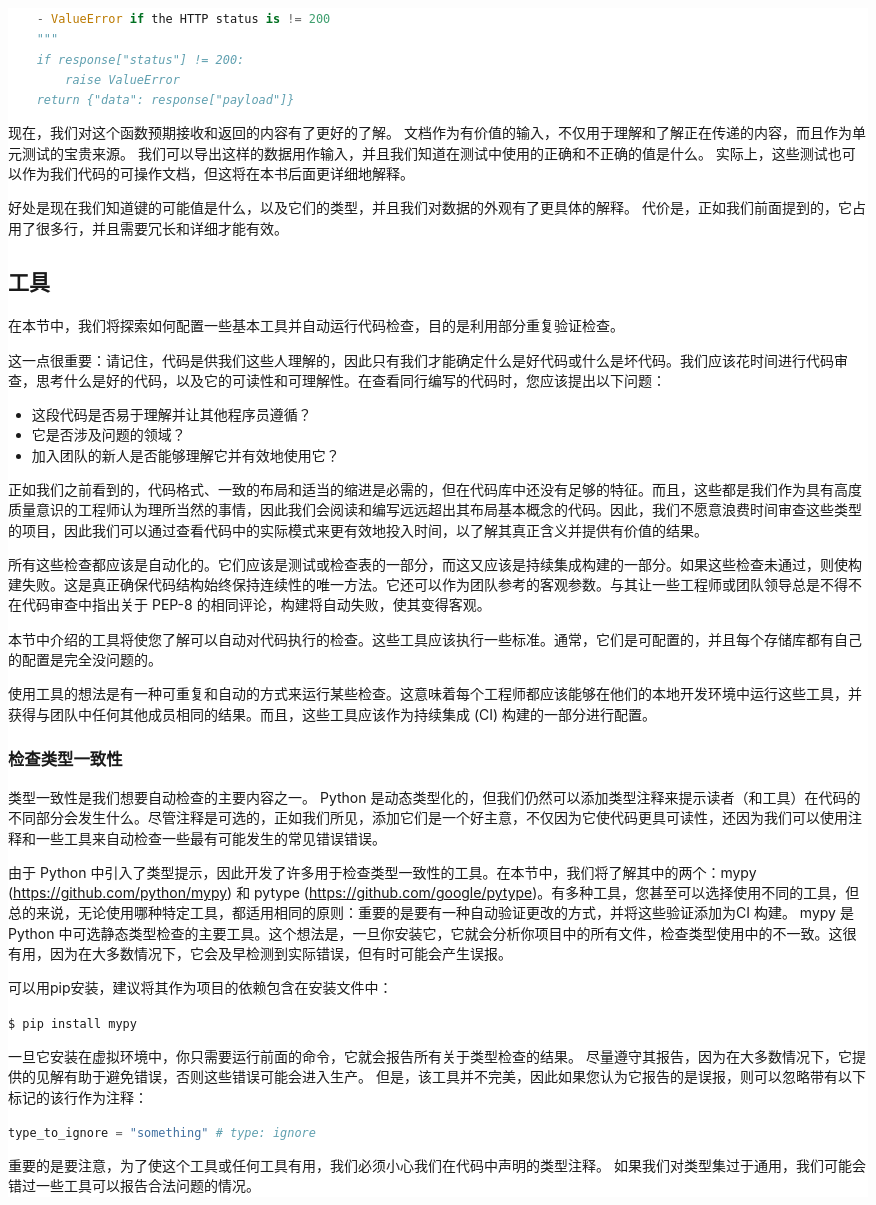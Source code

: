 ```python
    - ValueError if the HTTP status is != 200
    """
    if response["status"] != 200:
        raise ValueError
    return {"data": response["payload"]}
```

现在，我们对这个函数预期接收和返回的内容有了更好的了解。 文档作为有价值的输入，不仅用于理解和了解正在传递的内容，而且作为单元测试的宝贵来源。 我们可以导出这样的数据用作输入，并且我们知道在测试中使用的正确和不正确的值是什么。 实际上，这些测试也可以作为我们代码的可操作文档，但这将在本书后面更详细地解释。

好处是现在我们知道键的可能值是什么，以及它们的类型，并且我们对数据的外观有了更具体的解释。 代价是，正如我们前面提到的，它占用了很多行，并且需要冗长和详细才能有效。

## 工具

在本节中，我们将探索如何配置一些基本工具并自动运行代码检查，目的是利用部分重复验证检查。

这一点很重要：请记住，代码是供我们这些人理解的，因此只有我们才能确定什么是好代码或什么是坏代码。我们应该花时间进行代码审查，思考什么是好的代码，以及它的可读性和可理解性。在查看同行编写的代码时，您应该提出以下问题：

- 这段代码是否易于理解并让其他程序员遵循？
- 它是否涉及问题的领域？
- 加入团队的新人是否能够理解它并有效地使用它？

正如我们之前看到的，代码格式、一致的布局和适当的缩进是必需的，但在代码库中还没有足够的特征。而且，这些都是我们作为具有高度质量意识的工程师认为理所当然的事情，因此我们会阅读和编写远远超出其布局基本概念的代码。因此，我们不愿意浪费时间审查这些类型的项目，因此我们可以通过查看代码中的实际模式来更有效地投入时间，以了解其真正含义并提供有价值的结果。

所有这些检查都应该是自动化的。它们应该是测试或检查表的一部分，而这又应该是持续集成构建的一部分。如果这些检查未通过，则使构建失败。这是真正确保代码结构始终保持连续性的唯一方法。它还可以作为团队参考的客观参数。与其让一些工程师或团队领导总是不得不在代码审查中指出关于 PEP-8 的相同评论，构建将自动失败，使其变得客观。

本节中介绍的工具将使您了解可以自动对代码执行的检查。这些工具应该执行一些标准。通常，它们是可配置的，并且每个存储库都有自己的配置是完全没问题的。

使用工具的想法是有一种可重复和自动的方式来运行某些检查。这意味着每个工程师都应该能够在他们的本地开发环境中运行这些工具，并获得与团队中任何其他成员相同的结果。而且，这些工具应该作为持续集成 (CI) 构建的一部分进行配置。

### 检查类型一致性

类型一致性是我们想要自动检查的主要内容之一。 Python 是动态类型化的，但我们仍然可以添加类型注释来提示读者（和工具）在代码的不同部分会发生什么。尽管注释是可选的，正如我们所见，添加它们是一个好主意，不仅因为它使代码更具可读性，还因为我们可以使用注释和一些工具来自动检查一些最有可能发生的常见错误错误。

由于 Python 中引入了类型提示，因此开发了许多用于检查类型一致性的工具。在本节中，我们将了解其中的两个：mypy (https://github.com/python/mypy) 和 pytype (https://github.com/google/pytype)。有多种工具，您甚至可以选择使用不同的工具，但总的来说，无论使用哪种特定工具，都适用相同的原则：重要的是要有一种自动验证更改的方式，并将这些验证添加为CI 构建。 mypy 是 Python 中可选静态类型检查的主要工具。这个想法是，一旦你安装它，它就会分析你项目中的所有文件，检查类型使用中的不一致。这很有用，因为在大多数情况下，它会及早检测到实际错误，但有时可能会产生误报。

可以用pip安装，建议将其作为项目的依赖包含在安装文件中：

```bash
$ pip install mypy
```

一旦它安装在虚拟环境中，你只需要运行前面的命令，它就会报告所有关于类型检查的结果。 尽量遵守其报告，因为在大多数情况下，它提供的见解有助于避免错误，否则这些错误可能会进入生产。 但是，该工具并不完美，因此如果您认为它报告的是误报，则可以忽略带有以下标记的该行作为注释：

```python
type_to_ignore = "something" # type: ignore
```

重要的是要注意，为了使这个工具或任何工具有用，我们必须小心我们在代码中声明的类型注释。 如果我们对类型集过于通用，我们可能会错过一些工具可以报告合法问题的情况。
